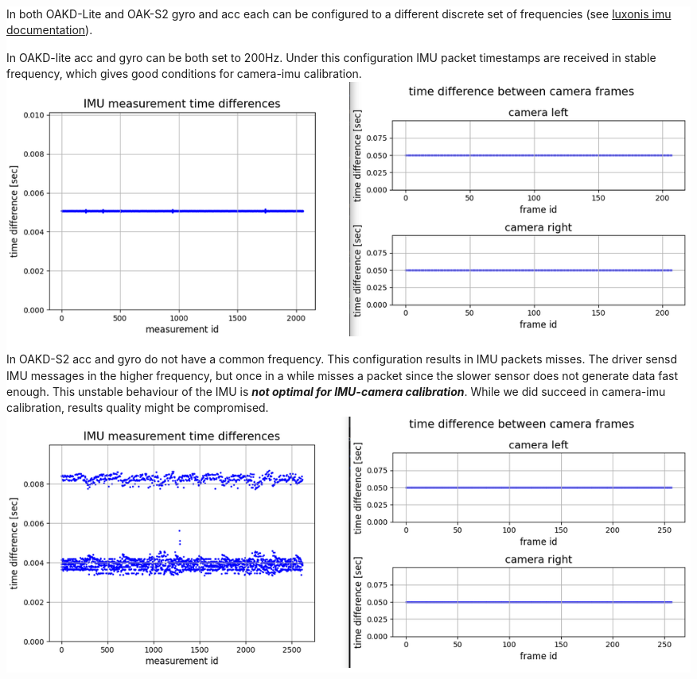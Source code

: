 

In both OAKD-Lite and OAK-S2 gyro and acc each can be configured to a different discrete set of frequencies (see [luxonis imu documentation](https://docs.luxonis.com/software/depthai-components/nodes/imu)). 

In OAKD-lite acc and gyro can be both set to 200Hz. Under this configuration IMU packet timestamps are received in stable frequency, which gives good conditions for camera-imu calibration. 
![OAKD-Lite_camera_imu_record_timestamps](./doc/OAKD-Lite_camera_imu_record_timestamps.png)



In OAKD-S2 acc and gyro do not have a common frequency. This configuration results in IMU packets misses. The driver sensd IMU messages in the higher frequency, but once in a while misses a packet since the slower sensor does not generate data fast enough. This unstable behaviour of the IMU is ***not optimal for IMU-camera calibration***. While we did succeed in camera-imu calibration, results quality might be compromised.
![OAKD-s2_camera_imu_record_timestamps](./doc/OAKD-s2_camera_imu_record_timestamps.png)


